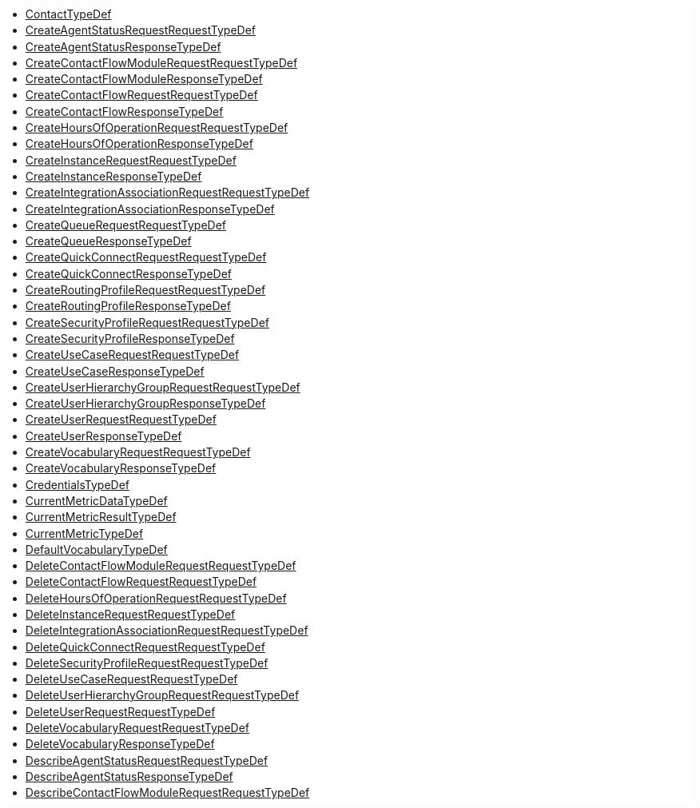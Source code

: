 - [ContactTypeDef](./type_defs.md#contacttypedef)
- [CreateAgentStatusRequestRequestTypeDef](./type_defs.md#createagentstatusrequestrequesttypedef)
- [CreateAgentStatusResponseTypeDef](./type_defs.md#createagentstatusresponsetypedef)
- [CreateContactFlowModuleRequestRequestTypeDef](./type_defs.md#createcontactflowmodulerequestrequesttypedef)
- [CreateContactFlowModuleResponseTypeDef](./type_defs.md#createcontactflowmoduleresponsetypedef)
- [CreateContactFlowRequestRequestTypeDef](./type_defs.md#createcontactflowrequestrequesttypedef)
- [CreateContactFlowResponseTypeDef](./type_defs.md#createcontactflowresponsetypedef)
- [CreateHoursOfOperationRequestRequestTypeDef](./type_defs.md#createhoursofoperationrequestrequesttypedef)
- [CreateHoursOfOperationResponseTypeDef](./type_defs.md#createhoursofoperationresponsetypedef)
- [CreateInstanceRequestRequestTypeDef](./type_defs.md#createinstancerequestrequesttypedef)
- [CreateInstanceResponseTypeDef](./type_defs.md#createinstanceresponsetypedef)
- [CreateIntegrationAssociationRequestRequestTypeDef](./type_defs.md#createintegrationassociationrequestrequesttypedef)
- [CreateIntegrationAssociationResponseTypeDef](./type_defs.md#createintegrationassociationresponsetypedef)
- [CreateQueueRequestRequestTypeDef](./type_defs.md#createqueuerequestrequesttypedef)
- [CreateQueueResponseTypeDef](./type_defs.md#createqueueresponsetypedef)
- [CreateQuickConnectRequestRequestTypeDef](./type_defs.md#createquickconnectrequestrequesttypedef)
- [CreateQuickConnectResponseTypeDef](./type_defs.md#createquickconnectresponsetypedef)
- [CreateRoutingProfileRequestRequestTypeDef](./type_defs.md#createroutingprofilerequestrequesttypedef)
- [CreateRoutingProfileResponseTypeDef](./type_defs.md#createroutingprofileresponsetypedef)
- [CreateSecurityProfileRequestRequestTypeDef](./type_defs.md#createsecurityprofilerequestrequesttypedef)
- [CreateSecurityProfileResponseTypeDef](./type_defs.md#createsecurityprofileresponsetypedef)
- [CreateUseCaseRequestRequestTypeDef](./type_defs.md#createusecaserequestrequesttypedef)
- [CreateUseCaseResponseTypeDef](./type_defs.md#createusecaseresponsetypedef)
- [CreateUserHierarchyGroupRequestRequestTypeDef](./type_defs.md#createuserhierarchygrouprequestrequesttypedef)
- [CreateUserHierarchyGroupResponseTypeDef](./type_defs.md#createuserhierarchygroupresponsetypedef)
- [CreateUserRequestRequestTypeDef](./type_defs.md#createuserrequestrequesttypedef)
- [CreateUserResponseTypeDef](./type_defs.md#createuserresponsetypedef)
- [CreateVocabularyRequestRequestTypeDef](./type_defs.md#createvocabularyrequestrequesttypedef)
- [CreateVocabularyResponseTypeDef](./type_defs.md#createvocabularyresponsetypedef)
- [CredentialsTypeDef](./type_defs.md#credentialstypedef)
- [CurrentMetricDataTypeDef](./type_defs.md#currentmetricdatatypedef)
- [CurrentMetricResultTypeDef](./type_defs.md#currentmetricresulttypedef)
- [CurrentMetricTypeDef](./type_defs.md#currentmetrictypedef)
- [DefaultVocabularyTypeDef](./type_defs.md#defaultvocabularytypedef)
- [DeleteContactFlowModuleRequestRequestTypeDef](./type_defs.md#deletecontactflowmodulerequestrequesttypedef)
- [DeleteContactFlowRequestRequestTypeDef](./type_defs.md#deletecontactflowrequestrequesttypedef)
- [DeleteHoursOfOperationRequestRequestTypeDef](./type_defs.md#deletehoursofoperationrequestrequesttypedef)
- [DeleteInstanceRequestRequestTypeDef](./type_defs.md#deleteinstancerequestrequesttypedef)
- [DeleteIntegrationAssociationRequestRequestTypeDef](./type_defs.md#deleteintegrationassociationrequestrequesttypedef)
- [DeleteQuickConnectRequestRequestTypeDef](./type_defs.md#deletequickconnectrequestrequesttypedef)
- [DeleteSecurityProfileRequestRequestTypeDef](./type_defs.md#deletesecurityprofilerequestrequesttypedef)
- [DeleteUseCaseRequestRequestTypeDef](./type_defs.md#deleteusecaserequestrequesttypedef)
- [DeleteUserHierarchyGroupRequestRequestTypeDef](./type_defs.md#deleteuserhierarchygrouprequestrequesttypedef)
- [DeleteUserRequestRequestTypeDef](./type_defs.md#deleteuserrequestrequesttypedef)
- [DeleteVocabularyRequestRequestTypeDef](./type_defs.md#deletevocabularyrequestrequesttypedef)
- [DeleteVocabularyResponseTypeDef](./type_defs.md#deletevocabularyresponsetypedef)
- [DescribeAgentStatusRequestRequestTypeDef](./type_defs.md#describeagentstatusrequestrequesttypedef)
- [DescribeAgentStatusResponseTypeDef](./type_defs.md#describeagentstatusresponsetypedef)
- [DescribeContactFlowModuleRequestRequestTypeDef](./type_defs.md#describecontactflowmodulerequestrequesttypedef)